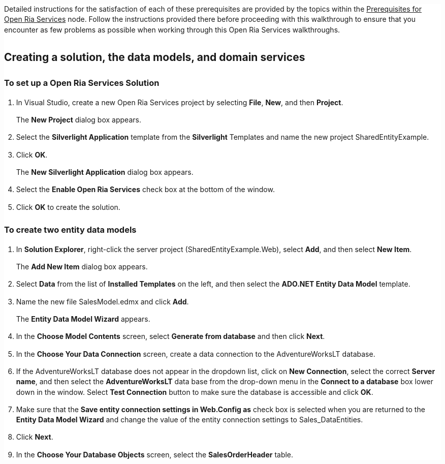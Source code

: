 Detailed instructions for the satisfaction of each of these prerequisites are provided by the topics within the [Prerequisites for Open Ria Services](./gg512106) node. Follow the instructions provided there before proceeding with this walkthrough to ensure that you encounter as few problems as possible when working through this Open Ria Services walkthroughs.

## Creating a solution, the data models, and domain services

### To set up a Open Ria Services Solution

1.  In Visual Studio, create a new Open Ria Services project by selecting **File**, **New**, and then **Project**.
    
    The **New Project** dialog box appears.

2.  Select the **Silverlight Application** template from the **Silverlight** Templates and name the new project SharedEntityExample.

3.  Click **OK**.
    
    The **New Silverlight Application** dialog box appears.

4.  Select the **Enable Open Ria Services** check box at the bottom of the window.

5.  Click **OK** to create the solution.

### To create two entity data models

1.  In **Solution Explorer**, right-click the server project (SharedEntityExample.Web), select **Add**, and then select **New Item**.
    
    The **Add New Item** dialog box appears.

2.  Select **Data** from the list of **Installed Templates** on the left, and then select the **ADO.NET Entity Data Model** template.

3.  Name the new file SalesModel.edmx and click **Add**.
    
    The **Entity Data Model Wizard** appears.

4.  In the **Choose Model Contents** screen, select **Generate from database** and then click **Next**.

5.  In the **Choose Your Data Connection** screen, create a data connection to the AdventureWorksLT database.

6.  If the AdventureWorksLT database does not appear in the dropdown list, click on **New Connection**, select the correct **Server name**, and then select the **AdventureWorksLT** data base from the drop-down menu in the **Connect to a database** box lower down in the window. Select **Test Connection** button to make sure the database is accessible and click **OK**.

7.  Make sure that the **Save entity connection settings in Web.Config as** check box is selected when you are returned to the **Entity Data Model Wizard** and change the value of the entity connection settings to Sales\_DataEntities.

8.  Click **Next**.

9.  In the **Choose Your Database Objects** screen, select the **SalesOrderHeader** table.
